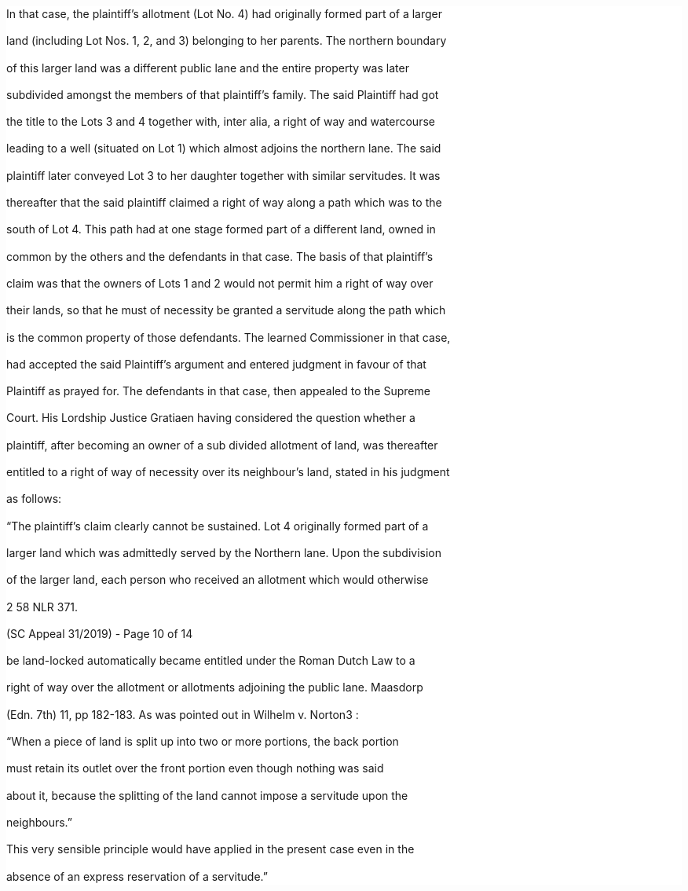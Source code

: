 In that case, the plaintiff’s allotment (Lot No. 4) had originally formed part of a larger

land (including Lot Nos. 1, 2, and 3) belonging to her parents. The northern boundary

of this larger land was a different public lane and the entire property was later

subdivided amongst the members of that plaintiff’s family. The said Plaintiff had got

the title to the Lots 3 and 4 together with, inter alia, a right of way and watercourse

leading to a well (situated on Lot 1) which almost adjoins the northern lane. The said

plaintiff later conveyed Lot 3 to her daughter together with similar servitudes. It was

thereafter that the said plaintiff claimed a right of way along a path which was to the

south of Lot 4. This path had at one stage formed part of a different land, owned in

common by the others and the defendants in that case. The basis of that plaintiff’s

claim was that the owners of Lots 1 and 2 would not permit him a right of way over

their lands, so that he must of necessity be granted a servitude along the path which

is the common property of those defendants. The learned Commissioner in that case,

had accepted the said Plaintiff’s argument and entered judgment in favour of that

Plaintiff as prayed for. The defendants in that case, then appealed to the Supreme

Court. His Lordship Justice Gratiaen having considered the question whether a

plaintiff, after becoming an owner of a sub divided allotment of land, was thereafter

entitled to a right of way of necessity over its neighbour’s land, stated in his judgment

as follows:

“The plaintiff’s claim clearly cannot be sustained. Lot 4 originally formed part of a

larger land which was admittedly served by the Northern lane. Upon the subdivision

of the larger land, each person who received an allotment which would otherwise

2 58 NLR 371.

(SC Appeal 31/2019) - Page 10 of 14

be land-locked automatically became entitled under the Roman Dutch Law to a

right of way over the allotment or allotments adjoining the public lane. Maasdorp

(Edn. 7th) 11, pp 182-183. As was pointed out in Wilhelm v. Norton3 :

“When a piece of land is split up into two or more portions, the back portion

must retain its outlet over the front portion even though nothing was said

about it, because the splitting of the land cannot impose a servitude upon the

neighbours.”

This very sensible principle would have applied in the present case even in the

absence of an express reservation of a servitude.”
